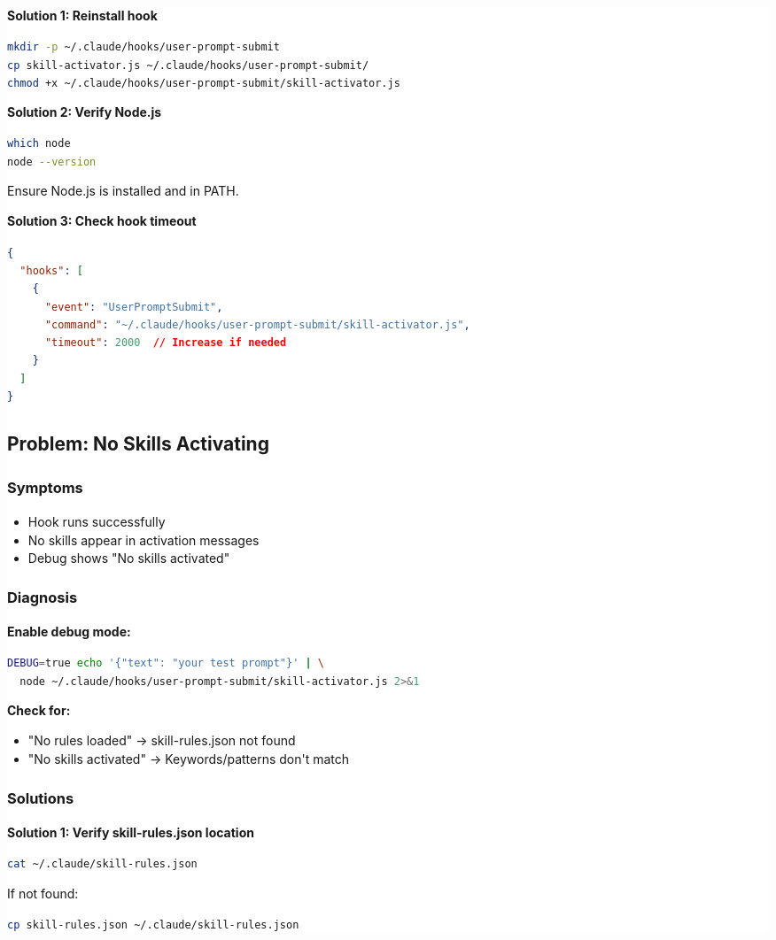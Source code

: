 **Solution 1: Reinstall hook**
```bash
mkdir -p ~/.claude/hooks/user-prompt-submit
cp skill-activator.js ~/.claude/hooks/user-prompt-submit/
chmod +x ~/.claude/hooks/user-prompt-submit/skill-activator.js
```

**Solution 2: Verify Node.js**
```bash
which node
node --version
```

Ensure Node.js is installed and in PATH.

**Solution 3: Check hook timeout**
```json
{
  "hooks": [
    {
      "event": "UserPromptSubmit",
      "command": "~/.claude/hooks/user-prompt-submit/skill-activator.js",
      "timeout": 2000  // Increase if needed
    }
  ]
}
```

## Problem: No Skills Activating

### Symptoms
- Hook runs successfully
- No skills appear in activation messages
- Debug shows "No skills activated"

### Diagnosis

**Enable debug mode:**
```bash
DEBUG=true echo '{"text": "your test prompt"}' | \
  node ~/.claude/hooks/user-prompt-submit/skill-activator.js 2>&1
```

**Check for:**
- "No rules loaded" → skill-rules.json not found
- "No skills activated" → Keywords/patterns don't match

### Solutions

**Solution 1: Verify skill-rules.json location**
```bash
cat ~/.claude/skill-rules.json
```

If not found:
```bash
cp skill-rules.json ~/.claude/skill-rules.json
```
